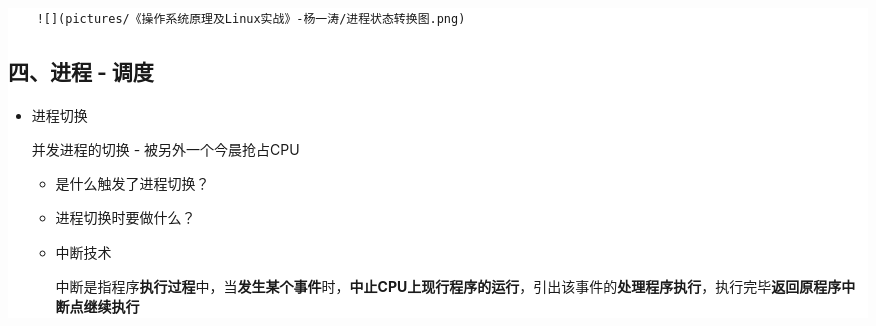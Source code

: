        ![](pictures/《操作系统原理及Linux实战》-杨一涛/进程状态转换图.png)

## 四、进程 - 调度

* 进程切换

    并发进程的切换 - 被另外一个今晨抢占CPU

    * 是什么触发了进程切换？
    * 进程切换时要做什么？

    * 中断技术

        中断是指程序**执行过程**中，当**发生某个事件**时，**中止CPU上现行程序的运行**，引出该事件的**处理程序执行**，执行完毕**返回原程序中断点继续执行**
